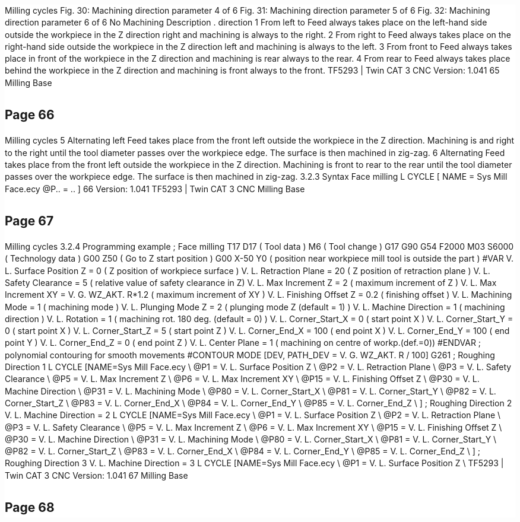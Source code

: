 Milling cycles Fig. 30: Machining direction parameter 4 of 6 Fig. 31: Machining direction parameter 5 of 6 Fig. 32: Machining direction parameter 6 of 6 No Machining Description . direction 1 From left to Feed always takes place on the left-hand side outside the workpiece in the Z direction right and machining is always to the right. 2 From right to Feed always takes place on the right-hand side outside the workpiece in the Z direction left and machining is always to the left. 3 From front to Feed always takes place in front of the workpiece in the Z direction and machining is rear always to the rear. 4 From rear to Feed always takes place behind the workpiece in the Z direction and machining is front always to the front. TF5293 | Twin CAT 3 CNC Version: 1.041 65 Milling Base
## Page 66

Milling cycles 5 Alternating left Feed takes place from the front left outside the workpiece in the Z direction. Machining is and right to the right until the tool diameter passes over the workpiece edge. The surface is then machined in zig-zag. 6 Alternating Feed takes place from the front left outside the workpiece in the Z direction. Machining is front to rear to the rear until the tool diameter passes over the workpiece edge. The surface is then machined in zig-zag. 3.2.3 Syntax Face milling L CYCLE [ NAME = Sys Mill Face.ecy @P.. = .. ] 66 Version: 1.041 TF5293 | Twin CAT 3 CNC Milling Base
## Page 67

Milling cycles 3.2.4 Programming example ; Face milling T17 D17 ( Tool data ) M6 ( Tool change ) G17 G90 G54 F2000 M03 S6000 ( Technology data ) G00 Z50 ( Go to Z start position ) G00 X-50 Y0 ( position near workpiece mill tool is outside the part ) #VAR V. L. Surface Position Z = 0 ( Z position of workpiece surface ) V. L. Retraction Plane = 20 ( Z position of retraction plane ) V. L. Safety Clearance = 5 ( relative value of safety clearance in Z) V. L. Max Increment Z = 2 ( maximum increment of Z ) V. L. Max Increment XY = V. G. WZ_AKT. R*1.2 ( maximum increment of XY ) V. L. Finishing Offset Z = 0.2 ( finishing offset ) V. L. Machining Mode = 1 ( machining mode ) V. L. Plunging Mode Z = 2 ( plunging mode Z (default = 1) ) V. L. Machine Direction = 1 ( machining direction ) V. L. Rotation = 1 ( machining rot. 180 deg. (default = 0) ) V. L. Corner_Start_X = 0 ( start point X ) V. L. Corner_Start_Y = 0 ( start point X ) V. L. Corner_Start_Z = 5 ( start point Z ) V. L. Corner_End_X = 100 ( end point X ) V. L. Corner_End_Y = 100 ( end point Y ) V. L. Corner_End_Z = 0 ( end point Z ) V. L. Center Plane = 1 ( machining on centre of workp.(def.=0)) #ENDVAR ; polynomial contouring for smooth movements #CONTOUR MODE [DEV, PATH_DEV = V. G. WZ_AKT. R / 100] G261 ; Roughing Direction 1 L CYCLE [NAME=Sys Mill Face.ecy \ @P1 = V. L. Surface Position Z \ @P2 = V. L. Retraction Plane \ @P3 = V. L. Safety Clearance \ @P5 = V. L. Max Increment Z \ @P6 = V. L. Max Increment XY \ @P15 = V. L. Finishing Offset Z \ @P30 = V. L. Machine Direction \ @P31 = V. L. Machining Mode \ @P80 = V. L. Corner_Start_X \ @P81 = V. L. Corner_Start_Y \ @P82 = V. L. Corner_Start_Z \ @P83 = V. L. Corner_End_X \ @P84 = V. L. Corner_End_Y \ @P85 = V. L. Corner_End_Z \ ] ; Roughing Direction 2 V. L. Machine Direction = 2 L CYCLE [NAME=Sys Mill Face.ecy \ @P1 = V. L. Surface Position Z \ @P2 = V. L. Retraction Plane \ @P3 = V. L. Safety Clearance \ @P5 = V. L. Max Increment Z \ @P6 = V. L. Max Increment XY \ @P15 = V. L. Finishing Offset Z \ @P30 = V. L. Machine Direction \ @P31 = V. L. Machining Mode \ @P80 = V. L. Corner_Start_X \ @P81 = V. L. Corner_Start_Y \ @P82 = V. L. Corner_Start_Z \ @P83 = V. L. Corner_End_X \ @P84 = V. L. Corner_End_Y \ @P85 = V. L. Corner_End_Z \ ] ; Roughing Direction 3 V. L. Machine Direction = 3 L CYCLE [NAME=Sys Mill Face.ecy \ @P1 = V. L. Surface Position Z \ TF5293 | Twin CAT 3 CNC Version: 1.041 67 Milling Base
## Page 68
